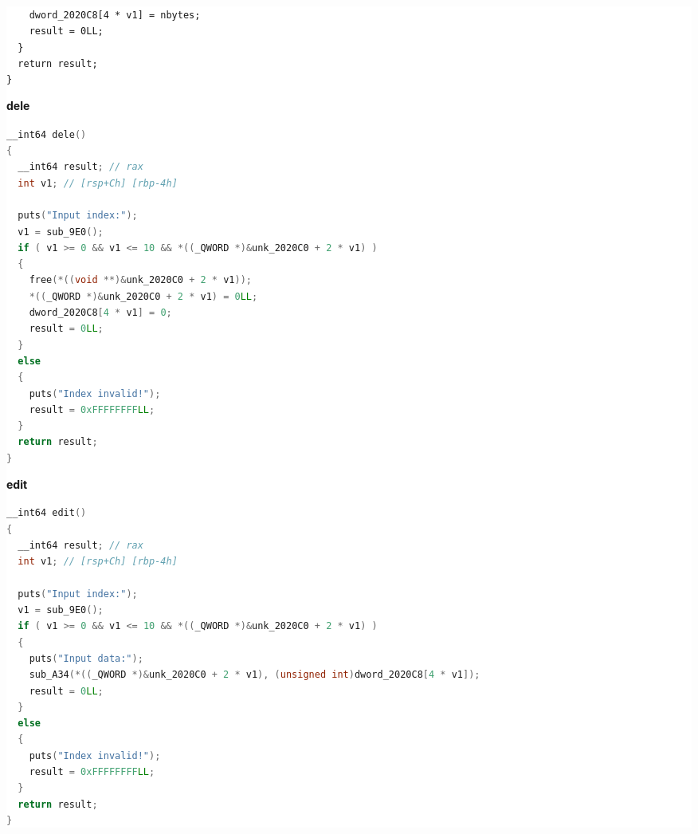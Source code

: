 ```
    dword_2020C8[4 * v1] = nbytes;
    result = 0LL;
  }
  return result;
}
```

**dele**

```c
__int64 dele()
{
  __int64 result; // rax
  int v1; // [rsp+Ch] [rbp-4h]

  puts("Input index:");
  v1 = sub_9E0();
  if ( v1 >= 0 && v1 <= 10 && *((_QWORD *)&unk_2020C0 + 2 * v1) )
  {
    free(*((void **)&unk_2020C0 + 2 * v1));
    *((_QWORD *)&unk_2020C0 + 2 * v1) = 0LL;
    dword_2020C8[4 * v1] = 0;
    result = 0LL;
  }
  else
  {
    puts("Index invalid!");
    result = 0xFFFFFFFFLL;
  }
  return result;
}
```

**edit**

```c
__int64 edit()
{
  __int64 result; // rax
  int v1; // [rsp+Ch] [rbp-4h]

  puts("Input index:");
  v1 = sub_9E0();
  if ( v1 >= 0 && v1 <= 10 && *((_QWORD *)&unk_2020C0 + 2 * v1) )
  {
    puts("Input data:");
    sub_A34(*((_QWORD *)&unk_2020C0 + 2 * v1), (unsigned int)dword_2020C8[4 * v1]);
    result = 0LL;
  }
  else
  {
    puts("Index invalid!");
    result = 0xFFFFFFFFLL;
  }
  return result;
}
```

